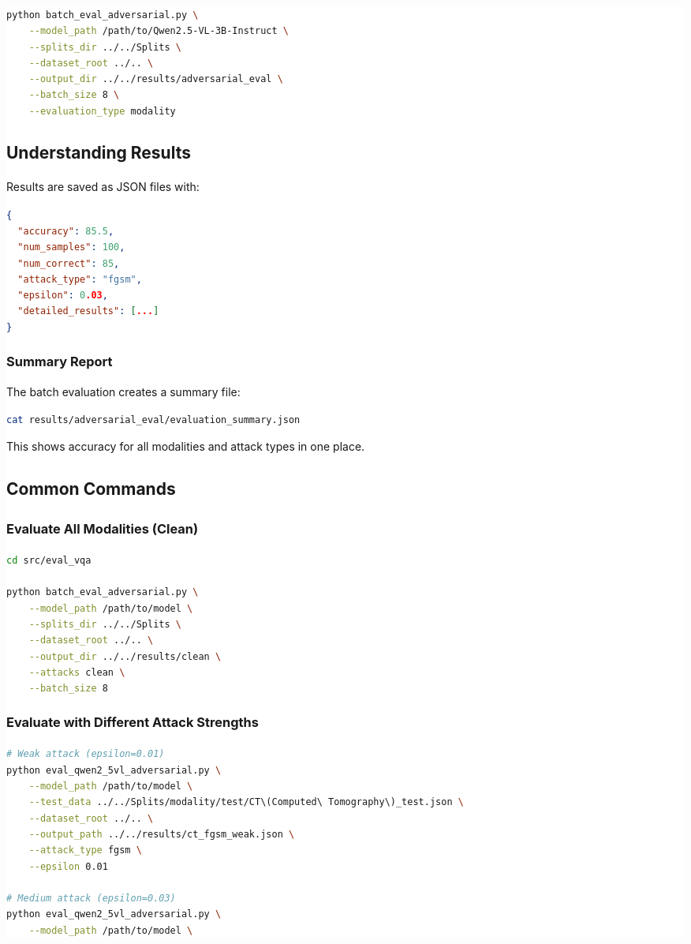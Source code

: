 ```bash
python batch_eval_adversarial.py \
    --model_path /path/to/Qwen2.5-VL-3B-Instruct \
    --splits_dir ../../Splits \
    --dataset_root ../.. \
    --output_dir ../../results/adversarial_eval \
    --batch_size 8 \
    --evaluation_type modality
```

## Understanding Results

Results are saved as JSON files with:

```json
{
  "accuracy": 85.5,
  "num_samples": 100,
  "num_correct": 85,
  "attack_type": "fgsm",
  "epsilon": 0.03,
  "detailed_results": [...]
}
```

### Summary Report

The batch evaluation creates a summary file:

```bash
cat results/adversarial_eval/evaluation_summary.json
```

This shows accuracy for all modalities and attack types in one place.

## Common Commands

### Evaluate All Modalities (Clean)

```bash
cd src/eval_vqa

python batch_eval_adversarial.py \
    --model_path /path/to/model \
    --splits_dir ../../Splits \
    --dataset_root ../.. \
    --output_dir ../../results/clean \
    --attacks clean \
    --batch_size 8
```

### Evaluate with Different Attack Strengths

```bash
# Weak attack (epsilon=0.01)
python eval_qwen2_5vl_adversarial.py \
    --model_path /path/to/model \
    --test_data ../../Splits/modality/test/CT\(Computed\ Tomography\)_test.json \
    --dataset_root ../.. \
    --output_path ../../results/ct_fgsm_weak.json \
    --attack_type fgsm \
    --epsilon 0.01

# Medium attack (epsilon=0.03)
python eval_qwen2_5vl_adversarial.py \
    --model_path /path/to/model \
```
